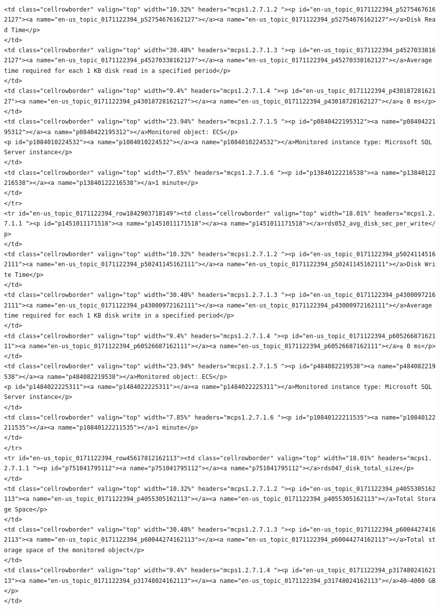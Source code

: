     <td class="cellrowborder" valign="top" width="10.32%" headers="mcps1.2.7.1.2 "><p id="en-us_topic_0171122394_p52754676162127"><a name="en-us_topic_0171122394_p52754676162127"></a><a name="en-us_topic_0171122394_p52754676162127"></a>Disk Read Time</p>
    </td>
    <td class="cellrowborder" valign="top" width="30.48%" headers="mcps1.2.7.1.3 "><p id="en-us_topic_0171122394_p45270338162127"><a name="en-us_topic_0171122394_p45270338162127"></a><a name="en-us_topic_0171122394_p45270338162127"></a>Average time required for each 1 KB disk read in a specified period</p>
    </td>
    <td class="cellrowborder" valign="top" width="9.4%" headers="mcps1.2.7.1.4 "><p id="en-us_topic_0171122394_p43018728162127"><a name="en-us_topic_0171122394_p43018728162127"></a><a name="en-us_topic_0171122394_p43018728162127"></a>≥ 0 ms</p>
    </td>
    <td class="cellrowborder" valign="top" width="23.94%" headers="mcps1.2.7.1.5 "><p id="p0840422195312"><a name="p0840422195312"></a><a name="p0840422195312"></a>Monitored object: ECS</p>
    <p id="p1084010224532"><a name="p1084010224532"></a><a name="p1084010224532"></a>Monitored instance type: Microsoft SQL Server instance</p>
    </td>
    <td class="cellrowborder" valign="top" width="7.85%" headers="mcps1.2.7.1.6 "><p id="p13840122216538"><a name="p13840122216538"></a><a name="p13840122216538"></a>1 minute</p>
    </td>
    </tr>
    <tr id="en-us_topic_0171122394_row1842903718149"><td class="cellrowborder" valign="top" width="18.01%" headers="mcps1.2.7.1.1 "><p id="p1451011171518"><a name="p1451011171518"></a><a name="p1451011171518"></a>rds052_avg_disk_sec_per_write</p>
    </td>
    <td class="cellrowborder" valign="top" width="10.32%" headers="mcps1.2.7.1.2 "><p id="en-us_topic_0171122394_p50241145162111"><a name="en-us_topic_0171122394_p50241145162111"></a><a name="en-us_topic_0171122394_p50241145162111"></a>Disk Write Time</p>
    </td>
    <td class="cellrowborder" valign="top" width="30.48%" headers="mcps1.2.7.1.3 "><p id="en-us_topic_0171122394_p43000972162111"><a name="en-us_topic_0171122394_p43000972162111"></a><a name="en-us_topic_0171122394_p43000972162111"></a>Average time required for each 1 KB disk write in a specified period</p>
    </td>
    <td class="cellrowborder" valign="top" width="9.4%" headers="mcps1.2.7.1.4 "><p id="en-us_topic_0171122394_p60526687162111"><a name="en-us_topic_0171122394_p60526687162111"></a><a name="en-us_topic_0171122394_p60526687162111"></a>≥ 0 ms</p>
    </td>
    <td class="cellrowborder" valign="top" width="23.94%" headers="mcps1.2.7.1.5 "><p id="p484082219538"><a name="p484082219538"></a><a name="p484082219538"></a>Monitored object: ECS</p>
    <p id="p1484022225311"><a name="p1484022225311"></a><a name="p1484022225311"></a>Monitored instance type: Microsoft SQL Server instance</p>
    </td>
    <td class="cellrowborder" valign="top" width="7.85%" headers="mcps1.2.7.1.6 "><p id="p10840122211535"><a name="p10840122211535"></a><a name="p10840122211535"></a>1 minute</p>
    </td>
    </tr>
    <tr id="en-us_topic_0171122394_row45617812162113"><td class="cellrowborder" valign="top" width="18.01%" headers="mcps1.2.7.1.1 "><p id="p751041795112"><a name="p751041795112"></a><a name="p751041795112"></a>rds047_disk_total_size</p>
    </td>
    <td class="cellrowborder" valign="top" width="10.32%" headers="mcps1.2.7.1.2 "><p id="en-us_topic_0171122394_p4055305162113"><a name="en-us_topic_0171122394_p4055305162113"></a><a name="en-us_topic_0171122394_p4055305162113"></a>Total Storage Space</p>
    </td>
    <td class="cellrowborder" valign="top" width="30.48%" headers="mcps1.2.7.1.3 "><p id="en-us_topic_0171122394_p60044274162113"><a name="en-us_topic_0171122394_p60044274162113"></a><a name="en-us_topic_0171122394_p60044274162113"></a>Total storage space of the monitored object</p>
    </td>
    <td class="cellrowborder" valign="top" width="9.4%" headers="mcps1.2.7.1.4 "><p id="en-us_topic_0171122394_p31748024162113"><a name="en-us_topic_0171122394_p31748024162113"></a><a name="en-us_topic_0171122394_p31748024162113"></a>40–4000 GB</p>
    </td>